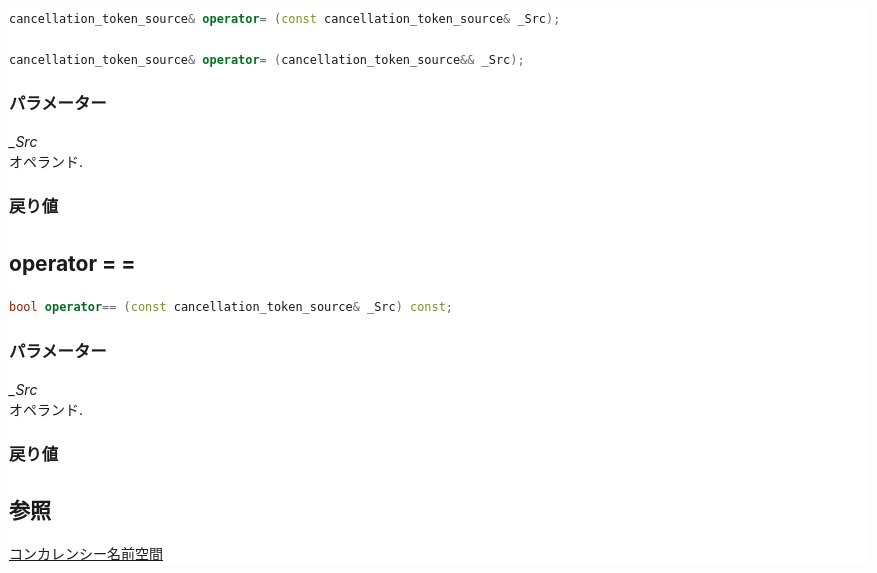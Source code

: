 ```cpp
cancellation_token_source& operator= (const cancellation_token_source& _Src);

cancellation_token_source& operator= (cancellation_token_source&& _Src);
```

### <a name="parameters"></a>パラメーター

*_Src*<br/>
オペランド.

### <a name="return-value"></a>戻り値

## <a name="operator_eq_eq"></a>operator = =

```cpp
bool operator== (const cancellation_token_source& _Src) const;
```

### <a name="parameters"></a>パラメーター

*_Src*<br/>
オペランド.

### <a name="return-value"></a>戻り値

## <a name="see-also"></a>参照

[コンカレンシー名前空間](concurrency-namespace.md)

